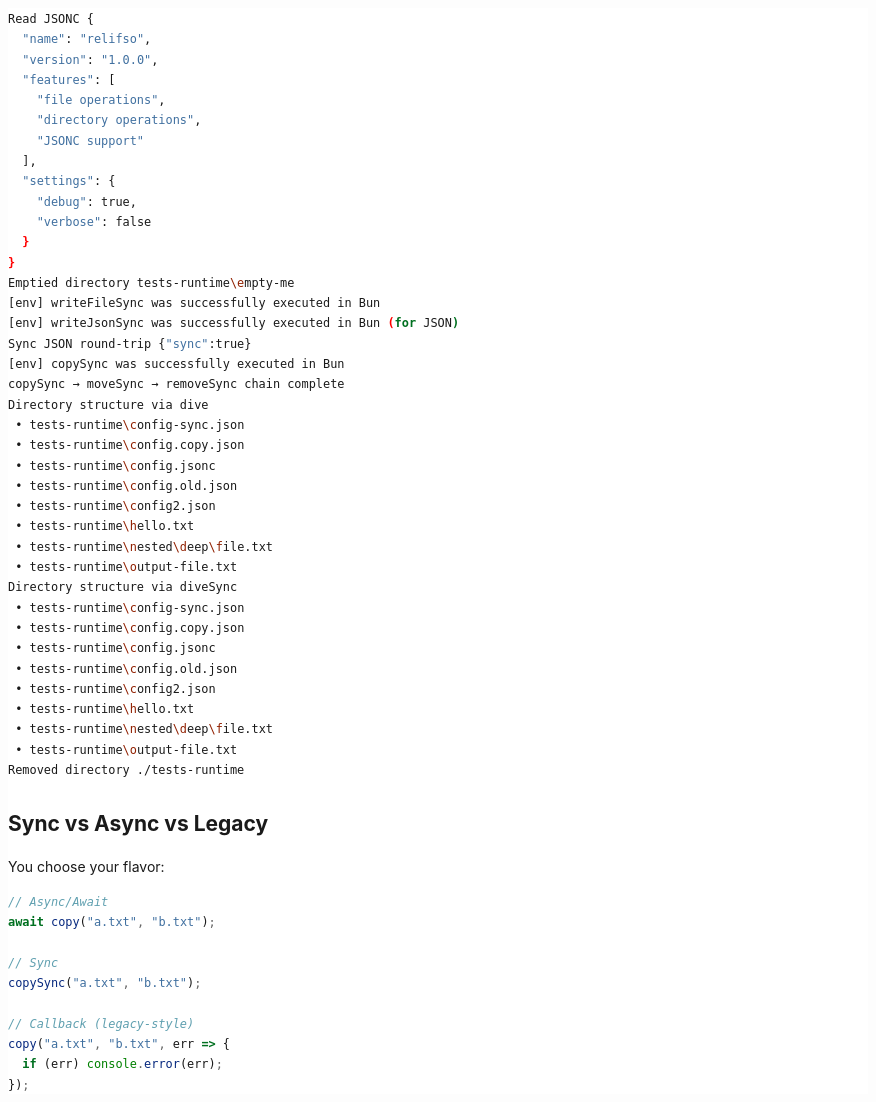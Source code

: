 ```bash
Read JSONC {
  "name": "relifso",
  "version": "1.0.0",
  "features": [
    "file operations",
    "directory operations",
    "JSONC support"
  ],
  "settings": {
    "debug": true,
    "verbose": false
  }
}
Emptied directory tests-runtime\empty-me
[env] writeFileSync was successfully executed in Bun
[env] writeJsonSync was successfully executed in Bun (for JSON)
Sync JSON round-trip {"sync":true}
[env] copySync was successfully executed in Bun
copySync → moveSync → removeSync chain complete
Directory structure via dive
 • tests-runtime\config-sync.json
 • tests-runtime\config.copy.json
 • tests-runtime\config.jsonc
 • tests-runtime\config.old.json
 • tests-runtime\config2.json
 • tests-runtime\hello.txt
 • tests-runtime\nested\deep\file.txt
 • tests-runtime\output-file.txt
Directory structure via diveSync
 • tests-runtime\config-sync.json
 • tests-runtime\config.copy.json
 • tests-runtime\config.jsonc
 • tests-runtime\config.old.json
 • tests-runtime\config2.json
 • tests-runtime\hello.txt
 • tests-runtime\nested\deep\file.txt
 • tests-runtime\output-file.txt
Removed directory ./tests-runtime
```

## Sync vs Async vs Legacy

You choose your flavor:

```ts
// Async/Await
await copy("a.txt", "b.txt");

// Sync
copySync("a.txt", "b.txt");

// Callback (legacy-style)
copy("a.txt", "b.txt", err => {
  if (err) console.error(err);
});
```
